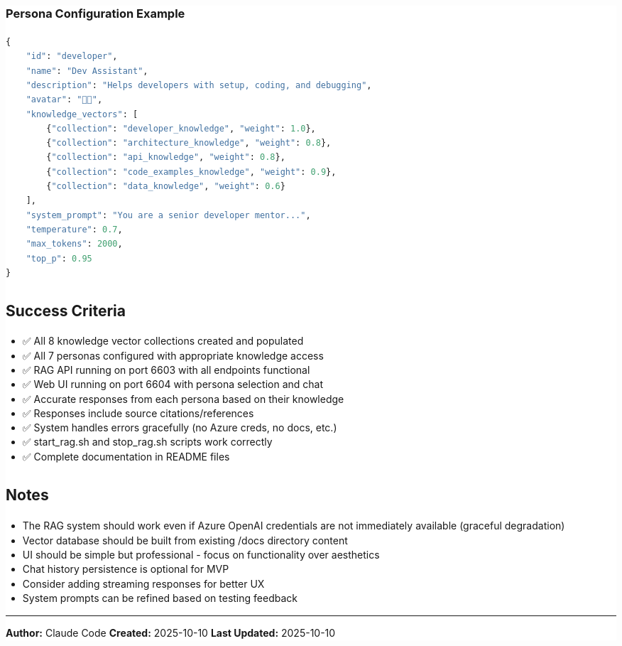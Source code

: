 ### Persona Configuration Example
```python
{
    "id": "developer",
    "name": "Dev Assistant",
    "description": "Helps developers with setup, coding, and debugging",
    "avatar": "👨‍💻",
    "knowledge_vectors": [
        {"collection": "developer_knowledge", "weight": 1.0},
        {"collection": "architecture_knowledge", "weight": 0.8},
        {"collection": "api_knowledge", "weight": 0.8},
        {"collection": "code_examples_knowledge", "weight": 0.9},
        {"collection": "data_knowledge", "weight": 0.6}
    ],
    "system_prompt": "You are a senior developer mentor...",
    "temperature": 0.7,
    "max_tokens": 2000,
    "top_p": 0.95
}
```

## Success Criteria

- ✅ All 8 knowledge vector collections created and populated
- ✅ All 7 personas configured with appropriate knowledge access
- ✅ RAG API running on port 6603 with all endpoints functional
- ✅ Web UI running on port 6604 with persona selection and chat
- ✅ Accurate responses from each persona based on their knowledge
- ✅ Responses include source citations/references
- ✅ System handles errors gracefully (no Azure creds, no docs, etc.)
- ✅ start_rag.sh and stop_rag.sh scripts work correctly
- ✅ Complete documentation in README files

## Notes

- The RAG system should work even if Azure OpenAI credentials are not immediately available (graceful degradation)
- Vector database should be built from existing /docs directory content
- UI should be simple but professional - focus on functionality over aesthetics
- Chat history persistence is optional for MVP
- Consider adding streaming responses for better UX
- System prompts can be refined based on testing feedback

---

**Author:** Claude Code
**Created:** 2025-10-10
**Last Updated:** 2025-10-10
